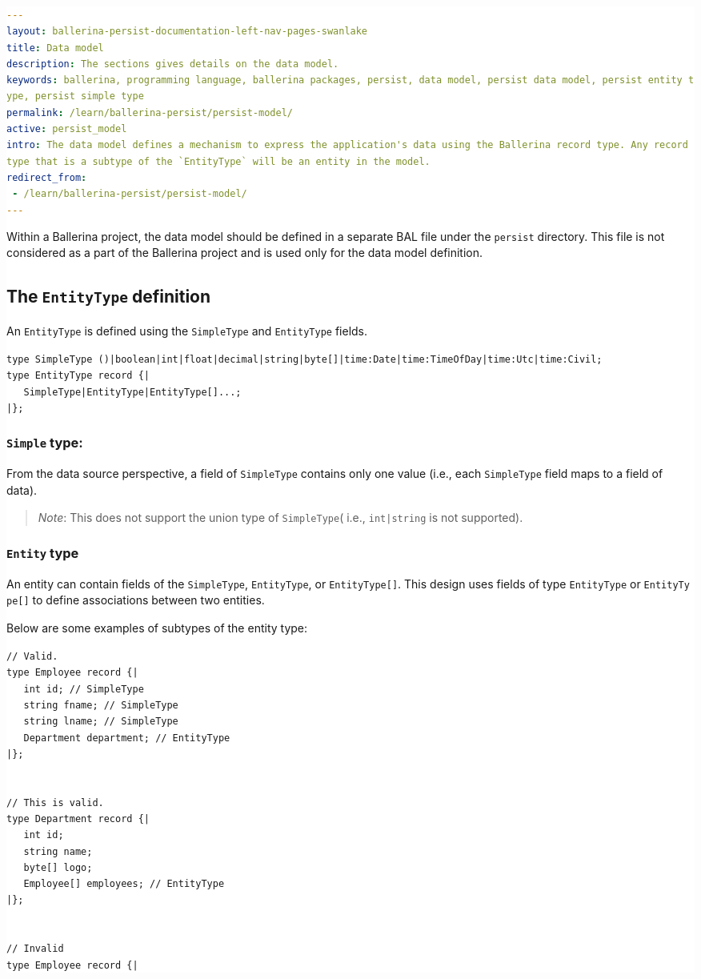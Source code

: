 ```yaml
---
layout: ballerina-persist-documentation-left-nav-pages-swanlake
title: Data model
description: The sections gives details on the data model.
keywords: ballerina, programming language, ballerina packages, persist, data model, persist data model, persist entity type, persist simple type
permalink: /learn/ballerina-persist/persist-model/
active: persist_model
intro: The data model defines a mechanism to express the application's data using the Ballerina record type. Any record type that is a subtype of the `EntityType` will be an entity in the model.
redirect_from:
 - /learn/ballerina-persist/persist-model/
---
```


Within a Ballerina project, the data model should be defined in a separate BAL file under the `persist` directory. This file is not considered as a part of the Ballerina project and is used only for the data model definition.

## The `EntityType` definition

An `EntityType` is defined using the `SimpleType` and `EntityType` fields.

```ballerina
type SimpleType ()|boolean|int|float|decimal|string|byte[]|time:Date|time:TimeOfDay|time:Utc|time:Civil;
type EntityType record {|
   SimpleType|EntityType|EntityType[]...;
|};
```

### `Simple` type:
From the data source perspective, a field of `SimpleType` contains only one value (i.e., each `SimpleType` field maps to a field of data).
> *Note*: This does not support the union type of `SimpleType`( i.e., `int|string` is not supported).

### `Entity` type
An entity can contain fields of the `SimpleType`, `EntityType`, or `EntityType[]`. This design uses fields of type `EntityType` or `EntityType[]` to define associations between two entities.

Below are some examples of subtypes of the entity type:

```ballerina
// Valid.
type Employee record {|
   int id; // SimpleType
   string fname; // SimpleType
   string lname; // SimpleType
   Department department; // EntityType
|};


// This is valid.
type Department record {|
   int id;
   string name;
   byte[] logo;
   Employee[] employees; // EntityType
|};


// Invalid
type Employee record {|
```